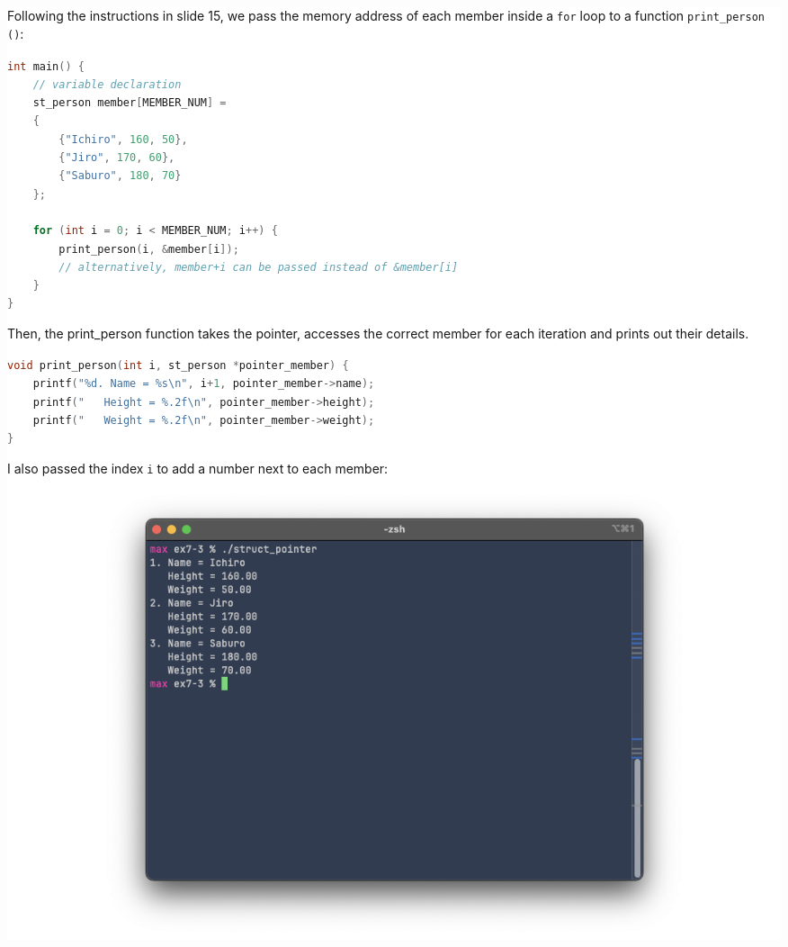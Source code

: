Following the instructions in slide 15, we pass the memory address of each member inside a `for` loop to a function `print_person()`:

```C
int main() {
    // variable declaration
    st_person member[MEMBER_NUM] =
    {
        {"Ichiro", 160, 50},
        {"Jiro", 170, 60},
        {"Saburo", 180, 70}
    };

    for (int i = 0; i < MEMBER_NUM; i++) {
        print_person(i, &member[i]);
        // alternatively, member+i can be passed instead of &member[i]
    }
}
```

Then, the print_person function takes the pointer, accesses the correct member for each iteration and prints out their details.

```C
void print_person(int i, st_person *pointer_member) {
    printf("%d. Name = %s\n", i+1, pointer_member->name);
    printf("   Height = %.2f\n", pointer_member->height);
    printf("   Weight = %.2f\n", pointer_member->weight);
}
```

I also passed the index `i` to add a number next to each member:

<p align='center'> <img class='noshade' src='./assets/struct_pointer.png' width=75%> </p>


[comment]: <> (Below is CSS code for the output HTML and pdf files. Don't touch them unless you know what you're doing.)